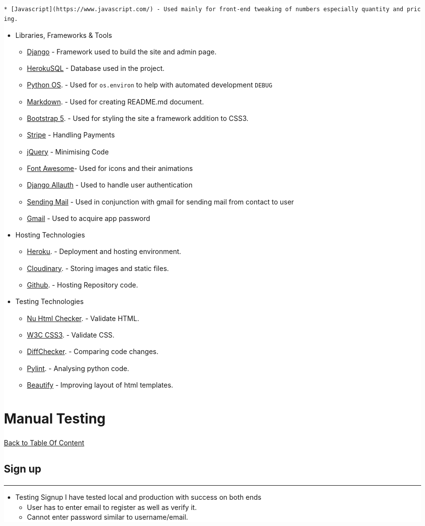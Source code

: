     * [Javascript](https://www.javascript.com/) - Used mainly for front-end tweaking of numbers especially quantity and pricing.

* Libraries, Frameworks & Tools

  * [Django](https://www.djangoproject.com/) - Framework used to build the site and admin page.

  * [HerokuSQL](https://www.heroku.com/postgres) - Database used in the project.

  * [Python OS](https://docs.python.org/3/library/os.html). - Used for ```os.environ``` to help with automated development ```DEBUG```

  * [Markdown](https://en.wikipedia.org/wiki/Markdown). - Used for creating README.md document.

  * [Bootstrap 5](https://getbootstrap.com/). - Used for styling the site a framework addition to CSS3.

  * [Stripe](https://stripe.com/gb) - Handling Payments

  * [jQuery](https://jquery.com/) - Minimising Code

  * [Font Awesome](https://fontawesome.com/)- Used for icons and their animations

  * [Django Allauth](https://django-allauth.readthedocs.io/en/latest/installation.html) - Used to handle user authentication

  * [Sending Mail](https://docs.djangoproject.com/en/3.2/topics/email/) - Used in conjunction with gmail for sending mail from contact to user

  * [Gmail](https://mail.google.com/mail) - Used to acquire app password

* Hosting Technologies

  * [Heroku](https://dashboard.heroku.com/login). - Deployment and hosting environment.

  * [Cloudinary](https://cloudinary.com/). - Storing images and static files.

  * [Github](https://github.com/). - Hosting Repository code.

* Testing Technologies

  * [Nu Html Checker](https://validator.w3.org/nu/#textarea). - Validate HTML.

  * [W3C CSS3](https://jigsaw.w3.org/css-validator/). - Validate CSS.

  * [DiffChecker](https://www.diffchecker.com/#). - Comparing code changes.

  * [Pylint](https://pylint.org/). - Analysing python code.

  * [Beautify](https://htmlbeautify.com/) - Improving layout of html templates.


# Manual Testing

[Back to Table Of Content](#tableOfContents)

## Sign up
<hr>

* Testing Signup I have tested local and production with success on both ends
    * User has to enter email to register as well as verify it.
    * Cannot enter password similar to username/email.
